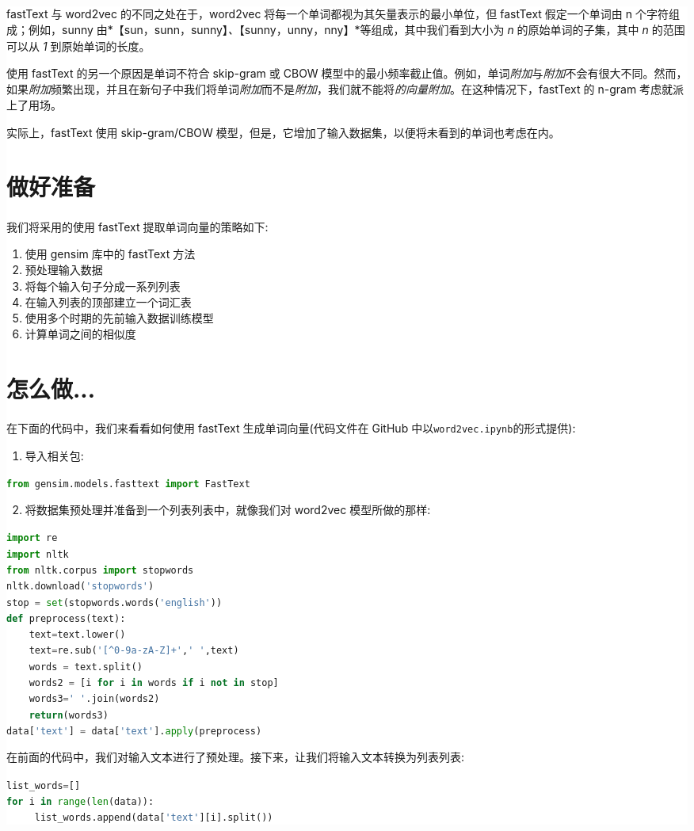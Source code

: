 fastText 与 word2vec 的不同之处在于，word2vec 将每一个单词都视为其矢量表示的最小单位，但 fastText 假定一个单词由 n 个字符组成；例如，sunny 由*【sun，sunn，sunny】*、*【sunny，unny，nny】*等组成，其中我们看到大小为 *n* 的原始单词的子集，其中 *n* 的范围可以从 *1* 到原始单词的长度。

使用 fastText 的另一个原因是单词不符合 skip-gram 或 CBOW 模型中的最小频率截止值。例如，单词*附加*与*附加*不会有很大不同。然而，如果*附加*频繁出现，并且在新句子中我们将单词*附加*而不是*附加*，我们就不能将*的向量附加*。在这种情况下，fastText 的 n-gram 考虑就派上了用场。

实际上，fastText 使用 skip-gram/CBOW 模型，但是，它增加了输入数据集，以便将未看到的单词也考虑在内。

        

# 做好准备

我们将采用的使用 fastText 提取单词向量的策略如下:

1.  使用 gensim 库中的 fastText 方法
2.  预处理输入数据
3.  将每个输入句子分成一系列列表
4.  在输入列表的顶部建立一个词汇表
5.  使用多个时期的先前输入数据训练模型
6.  计算单词之间的相似度

        

# 怎么做...

在下面的代码中，我们来看看如何使用 fastText 生成单词向量(代码文件在 GitHub 中以`word2vec.ipynb`的形式提供):

1.  导入相关包:

```py
from gensim.models.fasttext import FastText
```

2.  将数据集预处理并准备到一个列表列表中，就像我们对 word2vec 模型所做的那样:

```py
import re
import nltk
from nltk.corpus import stopwords
nltk.download('stopwords')
stop = set(stopwords.words('english'))
def preprocess(text):
    text=text.lower()
    text=re.sub('[^0-9a-zA-Z]+',' ',text)
    words = text.split()
    words2 = [i for i in words if i not in stop]
    words3=' '.join(words2)
    return(words3)
data['text'] = data['text'].apply(preprocess)
```

在前面的代码中，我们对输入文本进行了预处理。接下来，让我们将输入文本转换为列表列表:

```py
list_words=[]
for i in range(len(data)):
     list_words.append(data['text'][i].split())
```
